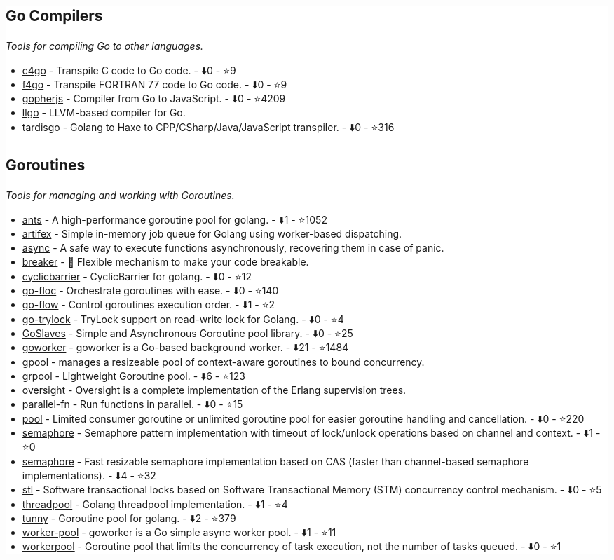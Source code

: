 ## Go Compilers

*Tools for compiling Go to other languages.*

* [c4go](https://github.com/Konstantin8105/c4go) - Transpile C code to Go code. - :arrow_down:0 - :star:9
* [f4go](https://github.com/Konstantin8105/f4go) - Transpile FORTRAN 77 code to Go code. - :arrow_down:0 - :star:9
* [gopherjs](https://github.com/gopherjs/gopherjs) - Compiler from Go to JavaScript. - :arrow_down:0 - :star:4209
* [llgo](https://github.com/go-llvm/llgo) - LLVM-based compiler for Go.
* [tardisgo](https://github.com/tardisgo/tardisgo) - Golang to Haxe to CPP/CSharp/Java/JavaScript transpiler. - :arrow_down:0 - :star:316

## Goroutines

*Tools for managing and working with Goroutines.*

* [ants](https://github.com/panjf2000/ants) - A high-performance goroutine pool for golang. - :arrow_down:1 - :star:1052
* [artifex](https://github.com/borderstech/artifex) - Simple in-memory job queue for Golang using worker-based dispatching.
* [async](https://github.com/studiosol/async) - A safe way to execute functions asynchronously, recovering them in case of panic.
* [breaker](https://github.com/kamilsk/breaker) - 🚧 Flexible mechanism to make your code breakable.
* [cyclicbarrier](https://github.com/marusama/cyclicbarrier) - CyclicBarrier for golang. - :arrow_down:0 - :star:12
* [go-floc](https://github.com/workanator/go-floc) - Orchestrate goroutines with ease. - :arrow_down:0 - :star:140
* [go-flow](https://github.com/kamildrazkiewicz/go-flow) - Control goroutines execution order. - :arrow_down:1 - :star:2
* [go-trylock](https://github.com/subchen/go-trylock) - TryLock support on read-write lock for Golang. - :arrow_down:0 - :star:4
* [GoSlaves](https://github.com/themester/GoSlaves) - Simple and Asynchronous Goroutine pool library. - :arrow_down:0 - :star:25
* [goworker](https://github.com/benmanns/goworker) - goworker is a Go-based background worker. - :arrow_down:21 - :star:1484
* [gpool](https://github.com/Sherifabdlnaby/gpool) - manages a resizeable pool of context-aware goroutines to bound concurrency.
* [grpool](https://github.com/ivpusic/grpool) - Lightweight Goroutine pool. - :arrow_down:6 - :star:123
* [oversight](https://cirello.io/oversight) - Oversight is a complete implementation of the Erlang supervision trees.
* [parallel-fn](https://github.com/rafaeljesus/parallel-fn) - Run functions in parallel. - :arrow_down:0 - :star:15
* [pool](https://github.com/go-playground/pool) - Limited consumer goroutine or unlimited goroutine pool for easier goroutine handling and cancellation. - :arrow_down:0 - :star:220
* [semaphore](https://github.com/kamilsk/semaphore) - Semaphore pattern implementation with timeout of lock/unlock operations based on channel and context. - :arrow_down:1 - :star:0
* [semaphore](https://github.com/marusama/semaphore) - Fast resizable semaphore implementation based on CAS (faster than channel-based semaphore implementations). - :arrow_down:4 - :star:32
* [stl](https://github.com/ssgreg/stl) - Software transactional locks based on Software Transactional Memory (STM) concurrency control mechanism. - :arrow_down:0 - :star:5
* [threadpool](https://github.com/shettyh/threadpool) - Golang threadpool implementation. - :arrow_down:1 - :star:4
* [tunny](https://github.com/Jeffail/tunny) - Goroutine pool for golang. - :arrow_down:2 - :star:379
* [worker-pool](https://github.com/vardius/worker-pool) - goworker is a Go simple async worker pool. - :arrow_down:1 - :star:11
* [workerpool](https://github.com/gammazero/workerpool) - Goroutine pool that limits the concurrency of task execution, not the number of tasks queued. - :arrow_down:0 - :star:1
